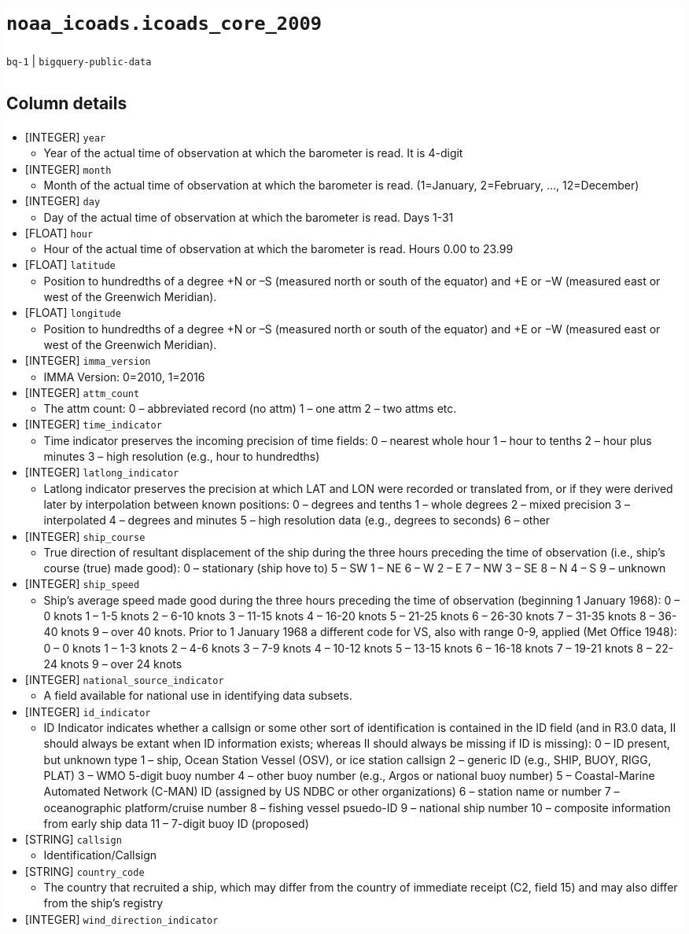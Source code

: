# `noaa_icoads.icoads_core_2009`
`bq-1` | `bigquery-public-data`

## Column details
* [INTEGER]   `year`
  - Year of the actual time of observation at which the barometer is read. It is 4-digit
* [INTEGER]   `month`
  - Month of the actual time of observation at which the barometer is read. (1=January, 2=February, …, 12=December)
* [INTEGER]   `day`
  - Day of the actual time of observation at which the barometer is read. Days 1-31
* [FLOAT]     `hour`
  - Hour of the actual time of observation at which the barometer is read. Hours 0.00 to 23.99
* [FLOAT]     `latitude`
  - Position to hundredths of a degree +N or –S (measured north or south of the equator) and +E or −W (measured east or west of the Greenwich Meridian).
* [FLOAT]     `longitude`
  - Position to hundredths of a degree +N or –S (measured north or south of the equator) and +E or −W (measured east or west of the Greenwich Meridian).
* [INTEGER]   `imma_version`
  - IMMA Version: 0=2010, 1=2016
* [INTEGER]   `attm_count`
  - The attm count: 0 – abbreviated record (no attm) 1 – one attm 2 – two attms etc.
* [INTEGER]   `time_indicator`
  - Time indicator preserves the incoming precision of time fields: 0 – nearest whole hour 1 – hour to tenths 2 – hour plus minutes 3 – high resolution (e.g., hour to hundredths)
* [INTEGER]   `latlong_indicator`
  - Latlong indicator preserves the precision at which LAT and LON were recorded or translated from, or if they were derived later by interpolation between known positions: 0 – degrees and tenths 1 – whole degrees 2 – mixed precision 3 – interpolated 4 – degrees and minutes 5 – high resolution data (e.g., degrees to seconds) 6 – other
* [INTEGER]   `ship_course`
  - True direction of resultant displacement of the ship during the three hours preceding the time of observation (i.e., ship’s course (true) made good): 0 – stationary (ship hove to) 5 – SW 1 – NE 6 – W 2 – E 7 – NW 3 – SE 8 – N 4 – S 9 – unknown
* [INTEGER]   `ship_speed`
  - Ship’s average speed made good during the three hours preceding the time of observation (beginning 1 January 1968): 0 – 0 knots  1 – 1-5 knots 2 – 6-10 knots 3 – 11-15 knots 4 – 16-20 knots  5 – 21-25 knots 6 – 26-30 knots 7 – 31-35 knots 8 – 36-40 knots 9 – over 40 knots.    Prior to 1 January 1968 a different code for VS, also with range 0-9, applied (Met Office 1948): 0 – 0 knots 1 – 1-3 knots 2 – 4-6 knots 3 – 7-9 knots 4 – 10-12 knots 5 – 13-15 knots  6 – 16-18 knots 7 – 19-21 knots 8 – 22-24 knots 9 – over 24 knots
* [INTEGER]   `national_source_indicator`
  - A field available for national use in identifying data subsets.
* [INTEGER]   `id_indicator`
  - ID Indicator indicates whether a callsign or some other sort of identification is contained in the ID field (and in R3.0 data, II should always be extant when ID information exists; whereas II should always be missing if ID is missing): 0 – ID present, but unknown type 1 – ship, Ocean Station Vessel (OSV), or ice station callsign 2 – generic ID (e.g., SHIP, BUOY, RIGG, PLAT) 3 – WMO 5-digit buoy number 4 – other buoy number (e.g., Argos or national buoy number) 5 – Coastal-Marine Automated Network (C-MAN) ID (assigned by US NDBC or other organizations) 6 – station name or number 7 – oceanographic platform/cruise number 8 – fishing vessel psuedo-ID 9 – national ship number 10 – composite information from early ship data 11 – 7-digit buoy ID (proposed)
* [STRING]    `callsign`
  - Identification/Callsign
* [STRING]    `country_code`
  - The country that recruited a ship, which may differ from the country of immediate receipt (C2, field 15) and may also differ from the ship’s registry
* [INTEGER]   `wind_direction_indicator`